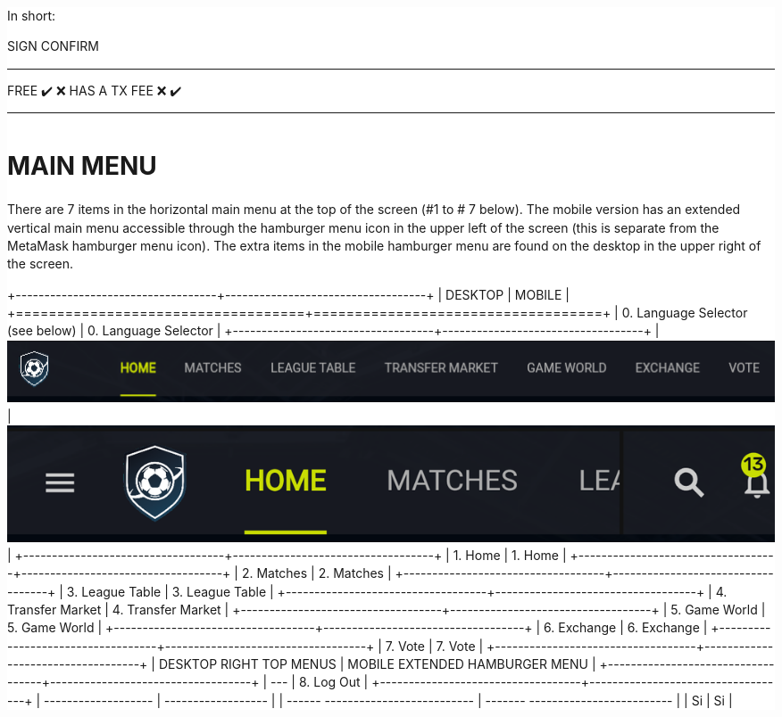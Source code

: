 In short:

  SIGN           CONFIRM   
  -------------- --------- ----
  FREE           ✔️        ❌
  HAS A TX FEE   ❌        ✔️

------------------------------------------------------------------------

# MAIN MENU

There are 7 items in the horizontal main menu at the top of the screen
(#1 to \# 7 below). The mobile version has an extended vertical main
menu accessible through the hamburger menu icon in the upper left of the
screen (this is separate from the MetaMask hamburger menu icon). The
extra items in the mobile hamburger menu are found on the desktop in the
upper right of the screen.

+-----------------------------------+-----------------------------------+
| DESKTOP                           | MOBILE                            |
+===================================+===================================+
| 0\. Language Selector (see below) | 0\. Language Selector             |
+-----------------------------------+-----------------------------------+
| ![](images/image62.png)           | ![](images/image115.png)          |
+-----------------------------------+-----------------------------------+
| 1\. Home                          | 1\. Home                          |
+-----------------------------------+-----------------------------------+
| 2\. Matches                       | 2\. Matches                       |
+-----------------------------------+-----------------------------------+
| 3\. League Table                  | 3\. League Table                  |
+-----------------------------------+-----------------------------------+
| 4\. Transfer Market               | 4\. Transfer Market               |
+-----------------------------------+-----------------------------------+
| 5\. Game World                    | 5\. Game World                    |
+-----------------------------------+-----------------------------------+
| 6\. Exchange                      | 6\. Exchange                      |
+-----------------------------------+-----------------------------------+
| 7\. Vote                          | 7\. Vote                          |
+-----------------------------------+-----------------------------------+
| DESKTOP RIGHT TOP MENUS           | MOBILE EXTENDED HAMBURGER MENU    |
+-----------------------------------+-----------------------------------+
| ---                               | 8\. Log Out                       |
+-----------------------------------+-----------------------------------+
|   -------------------             |   ------------------              |
| ------ -------------------------- | ------- ------------------------- |
|   Si                              |   Si                              |